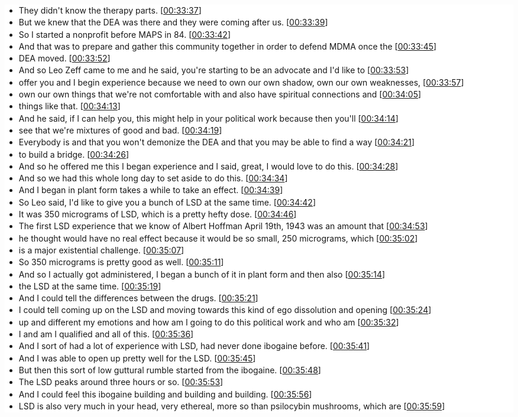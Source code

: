 *  They didn't know the therapy parts. [[00:33:37](https://www.youtube.com/watch?v=jYfAhupxaTs&t=2017.32s)]
*  But we knew that the DEA was there and they were coming after us. [[00:33:39](https://www.youtube.com/watch?v=jYfAhupxaTs&t=2019.04s)]
*  So I started a nonprofit before MAPS in 84. [[00:33:42](https://www.youtube.com/watch?v=jYfAhupxaTs&t=2022.0s)]
*  And that was to prepare and gather this community together in order to defend MDMA once the [[00:33:45](https://www.youtube.com/watch?v=jYfAhupxaTs&t=2025.64s)]
*  DEA moved. [[00:33:52](https://www.youtube.com/watch?v=jYfAhupxaTs&t=2032.16s)]
*  And so Leo Zeff came to me and he said, you're starting to be an advocate and I'd like to [[00:33:53](https://www.youtube.com/watch?v=jYfAhupxaTs&t=2033.16s)]
*  offer you and I begin experience because we need to own our own shadow, own our own weaknesses, [[00:33:57](https://www.youtube.com/watch?v=jYfAhupxaTs&t=2037.48s)]
*  own our own things that we're not comfortable with and also have spiritual connections and [[00:34:05](https://www.youtube.com/watch?v=jYfAhupxaTs&t=2045.32s)]
*  things like that. [[00:34:13](https://www.youtube.com/watch?v=jYfAhupxaTs&t=2053.24s)]
*  And he said, if I can help you, this might help in your political work because then you'll [[00:34:14](https://www.youtube.com/watch?v=jYfAhupxaTs&t=2054.24s)]
*  see that we're mixtures of good and bad. [[00:34:19](https://www.youtube.com/watch?v=jYfAhupxaTs&t=2059.04s)]
*  Everybody is and that you won't demonize the DEA and that you may be able to find a way [[00:34:21](https://www.youtube.com/watch?v=jYfAhupxaTs&t=2061.36s)]
*  to build a bridge. [[00:34:26](https://www.youtube.com/watch?v=jYfAhupxaTs&t=2066.52s)]
*  And so he offered me this I began experience and I said, great, I would love to do this. [[00:34:28](https://www.youtube.com/watch?v=jYfAhupxaTs&t=2068.72s)]
*  And so we had this whole long day to set aside to do this. [[00:34:34](https://www.youtube.com/watch?v=jYfAhupxaTs&t=2074.24s)]
*  And I began in plant form takes a while to take an effect. [[00:34:39](https://www.youtube.com/watch?v=jYfAhupxaTs&t=2079.2799999999997s)]
*  So Leo said, I'd like to give you a bunch of LSD at the same time. [[00:34:42](https://www.youtube.com/watch?v=jYfAhupxaTs&t=2082.16s)]
*  It was 350 micrograms of LSD, which is a pretty hefty dose. [[00:34:46](https://www.youtube.com/watch?v=jYfAhupxaTs&t=2086.8399999999997s)]
*  The first LSD experience that we know of Albert Hoffman April 19th, 1943 was an amount that [[00:34:53](https://www.youtube.com/watch?v=jYfAhupxaTs&t=2093.04s)]
*  he thought would have no real effect because it would be so small, 250 micrograms, which [[00:35:02](https://www.youtube.com/watch?v=jYfAhupxaTs&t=2102.06s)]
*  is a major existential challenge. [[00:35:07](https://www.youtube.com/watch?v=jYfAhupxaTs&t=2107.2599999999998s)]
*  So 350 micrograms is pretty good as well. [[00:35:11](https://www.youtube.com/watch?v=jYfAhupxaTs&t=2111.2599999999998s)]
*  And so I actually got administered, I began a bunch of it in plant form and then also [[00:35:14](https://www.youtube.com/watch?v=jYfAhupxaTs&t=2114.62s)]
*  the LSD at the same time. [[00:35:19](https://www.youtube.com/watch?v=jYfAhupxaTs&t=2119.24s)]
*  And I could tell the differences between the drugs. [[00:35:21](https://www.youtube.com/watch?v=jYfAhupxaTs&t=2121.74s)]
*  I could tell coming up on the LSD and moving towards this kind of ego dissolution and opening [[00:35:24](https://www.youtube.com/watch?v=jYfAhupxaTs&t=2124.86s)]
*  up and different my emotions and how am I going to do this political work and who am [[00:35:32](https://www.youtube.com/watch?v=jYfAhupxaTs&t=2132.26s)]
*  I and am I qualified and all of this. [[00:35:36](https://www.youtube.com/watch?v=jYfAhupxaTs&t=2136.54s)]
*  And I sort of had a lot of experience with LSD, had never done ibogaine before. [[00:35:41](https://www.youtube.com/watch?v=jYfAhupxaTs&t=2141.1400000000003s)]
*  And I was able to open up pretty well for the LSD. [[00:35:45](https://www.youtube.com/watch?v=jYfAhupxaTs&t=2145.1400000000003s)]
*  But then this sort of low guttural rumble started from the ibogaine. [[00:35:48](https://www.youtube.com/watch?v=jYfAhupxaTs&t=2148.6s)]
*  The LSD peaks around three hours or so. [[00:35:53](https://www.youtube.com/watch?v=jYfAhupxaTs&t=2153.58s)]
*  And I could feel this ibogaine building and building and building. [[00:35:56](https://www.youtube.com/watch?v=jYfAhupxaTs&t=2156.38s)]
*  LSD is also very much in your head, very ethereal, more so than psilocybin mushrooms, which are [[00:35:59](https://www.youtube.com/watch?v=jYfAhupxaTs&t=2159.46s)]
